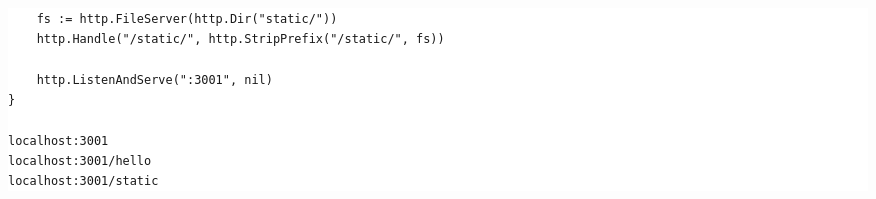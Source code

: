 ```
	fs := http.FileServer(http.Dir("static/"))
	http.Handle("/static/", http.StripPrefix("/static/", fs))

	http.ListenAndServe(":3001", nil)
}

localhost:3001
localhost:3001/hello
localhost:3001/static
```


